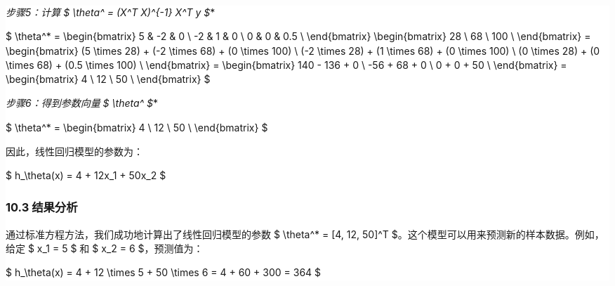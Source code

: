 **步骤5：计算 $ \theta^* = (X^T X)^{-1} X^T y $**

$
\theta^* = \begin{bmatrix}
5 & -2 & 0 \\
-2 & 1 & 0 \\
0 & 0 & 0.5 \\
\end{bmatrix}
\begin{bmatrix}
28 \\
68 \\
100 \\
\end{bmatrix}
= \begin{bmatrix}
(5 \times 28) + (-2 \times 68) + (0 \times 100) \\
(-2 \times 28) + (1 \times 68) + (0 \times 100) \\
(0 \times 28) + (0 \times 68) + (0.5 \times 100) \\
\end{bmatrix}
= \begin{bmatrix}
140 - 136 + 0 \\
-56 + 68 + 0 \\
0 + 0 + 50 \\
\end{bmatrix}
= \begin{bmatrix}
4 \\
12 \\
50 \\
\end{bmatrix}
$

**步骤6：得到参数向量 $ \theta^* $**

$
\theta^* = \begin{bmatrix}
4 \\
12 \\
50 \\
\end{bmatrix}
$

因此，线性回归模型的参数为：

$
h_\theta(x) = 4 + 12x_1 + 50x_2
$

### 10.3 结果分析

通过标准方程方法，我们成功地计算出了线性回归模型的参数 $ \theta^* = [4, 12, 50]^T $。这个模型可以用来预测新的样本数据。例如，给定 $ x_1 = 5 $ 和 $ x_2 = 6 $，预测值为：

$
h_\theta(x) = 4 + 12 \times 5 + 50 \times 6 = 4 + 60 + 300 = 364
$
